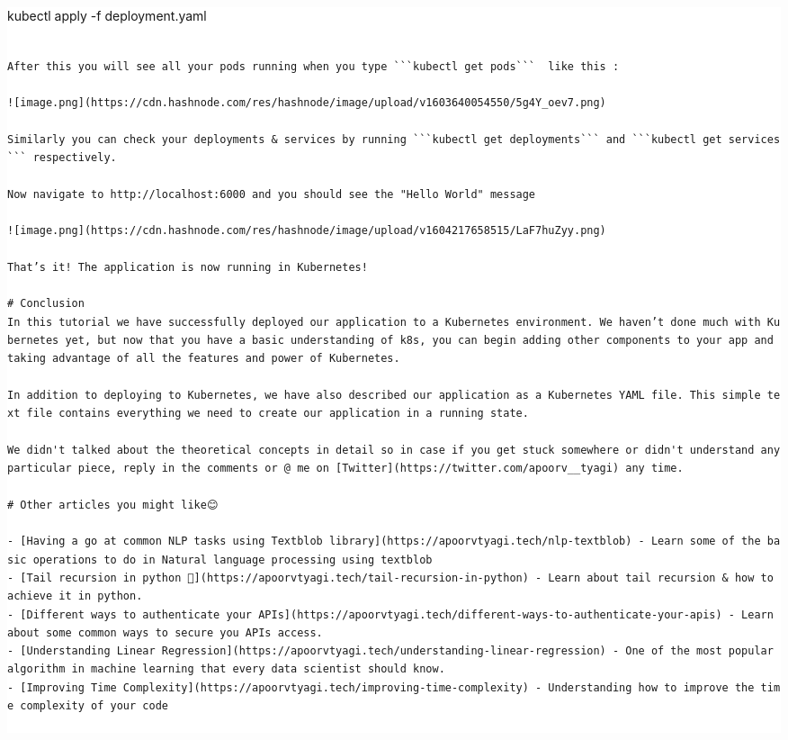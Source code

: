 kubectl apply -f deployment.yaml
```

After this you will see all your pods running when you type ```kubectl get pods```  like this :

![image.png](https://cdn.hashnode.com/res/hashnode/image/upload/v1603640054550/5g4Y_oev7.png)

Similarly you can check your deployments & services by running ```kubectl get deployments``` and ```kubectl get services``` respectively.

Now navigate to http://localhost:6000 and you should see the "Hello World" message

![image.png](https://cdn.hashnode.com/res/hashnode/image/upload/v1604217658515/LaF7huZyy.png)

That’s it! The application is now running in Kubernetes!

# Conclusion
In this tutorial we have successfully deployed our application to a Kubernetes environment. We haven’t done much with Kubernetes yet, but now that you have a basic understanding of k8s, you can begin adding other components to your app and taking advantage of all the features and power of Kubernetes.

In addition to deploying to Kubernetes, we have also described our application as a Kubernetes YAML file. This simple text file contains everything we need to create our application in a running state.

We didn't talked about the theoretical concepts in detail so in case if you get stuck somewhere or didn't understand any particular piece, reply in the comments or @ me on [Twitter](https://twitter.com/apoorv__tyagi) any time. 

# Other articles you might like😊

- [Having a go at common NLP tasks using Textblob library](https://apoorvtyagi.tech/nlp-textblob) - Learn some of the basic operations to do in Natural language processing using textblob
- [Tail recursion in python 🐍](https://apoorvtyagi.tech/tail-recursion-in-python) - Learn about tail recursion & how to achieve it in python.
- [Different ways to authenticate your APIs](https://apoorvtyagi.tech/different-ways-to-authenticate-your-apis) - Learn about some common ways to secure you APIs access.
- [Understanding Linear Regression](https://apoorvtyagi.tech/understanding-linear-regression) - One of the most popular algorithm in machine learning that every data scientist should know.
- [Improving Time Complexity](https://apoorvtyagi.tech/improving-time-complexity) - Understanding how to improve the time complexity of your code

